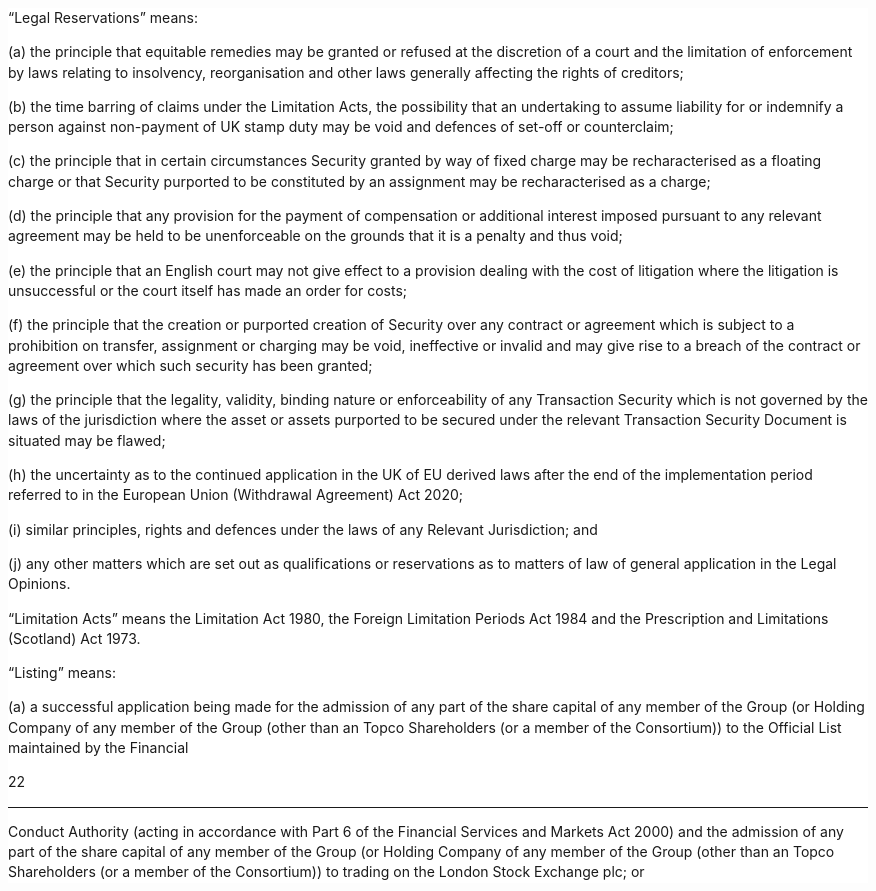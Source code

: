 “Legal Reservations” means:

(a) the principle that equitable remedies may be granted or refused at the discretion of a court and
the limitation of enforcement by laws relating to insolvency, reorganisation and other laws
generally affecting the rights of creditors;

(b) the time barring of claims under the Limitation Acts, the possibility that an undertaking to
assume liability for or indemnify a person against non-payment of UK stamp duty may be
void and defences of set-off or counterclaim;

(c) the principle that in certain circumstances Security granted by way of fixed charge may be
recharacterised as a floating charge or that Security purported to be constituted by an
assignment may be recharacterised as a charge;

(d) the principle that any provision for the payment of compensation or additional interest
imposed pursuant to any relevant agreement may be held to be unenforceable on the grounds
that it is a penalty and thus void;

(e) the principle that an English court may not give effect to a provision dealing with the cost of
litigation where the litigation is unsuccessful or the court itself has made an order for costs;

(f) the principle that the creation or purported creation of Security over any contract or agreement
which is subject to a prohibition on transfer, assignment or charging may be void, ineffective
or invalid and may give rise to a breach of the contract or agreement over which such security
has been granted;

(g) the principle that the legality, validity, binding nature or enforceability of any Transaction
Security which is not governed by the laws of the jurisdiction where the asset or assets
purported to be secured under the relevant Transaction Security Document is situated may be
flawed;

(h) the uncertainty as to the continued application in the UK of EU derived laws after the end of
the implementation period referred to in the European Union (Withdrawal Agreement) Act
2020;

(i) similar principles, rights and defences under the laws of any Relevant Jurisdiction; and

(j) any other matters which are set out as qualifications or reservations as to matters of law of
general application in the Legal Opinions.

“Limitation Acts” means the Limitation Act 1980, the Foreign Limitation Periods Act 1984 and the
Prescription and Limitations (Scotland) Act 1973.

“Listing” means:

(a) a successful application being made for the admission of any part of the share capital of any
member of the Group (or Holding Company of any member of the Group (other than an Topco
Shareholders (or a member of the Consortium)) to the Official List maintained by the Financial

22


-----

Conduct Authority (acting in accordance with Part 6 of the Financial Services and Markets
Act 2000) and the admission of any part of the share capital of any member of the Group (or
Holding Company of any member of the Group (other than an Topco Shareholders (or a
member of the Consortium)) to trading on the London Stock Exchange plc; or
